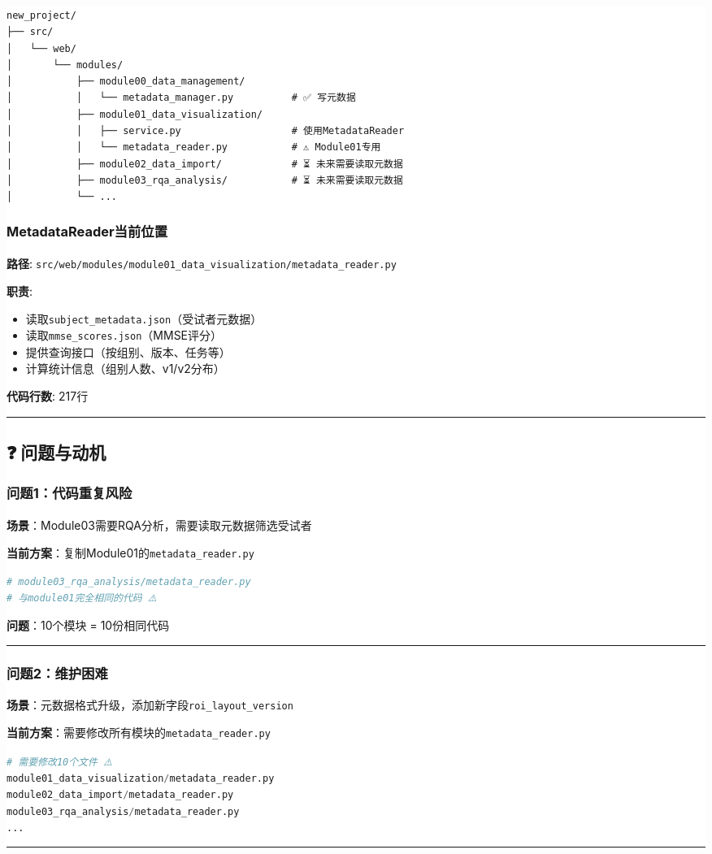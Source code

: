 ```
new_project/
├── src/
│   └── web/
│       └── modules/
│           ├── module00_data_management/
│           │   └── metadata_manager.py          # ✅ 写元数据
│           ├── module01_data_visualization/
│           │   ├── service.py                   # 使用MetadataReader
│           │   └── metadata_reader.py           # ⚠️ Module01专用
│           ├── module02_data_import/            # ⏳ 未来需要读取元数据
│           ├── module03_rqa_analysis/           # ⏳ 未来需要读取元数据
│           └── ...
```

### MetadataReader当前位置
**路径**: `src/web/modules/module01_data_visualization/metadata_reader.py`

**职责**:
- 读取`subject_metadata.json`（受试者元数据）
- 读取`mmse_scores.json`（MMSE评分）
- 提供查询接口（按组别、版本、任务等）
- 计算统计信息（组别人数、v1/v2分布）

**代码行数**: 217行

---

## ❓ 问题与动机

### 问题1：代码重复风险

**场景**：Module03需要RQA分析，需要读取元数据筛选受试者

**当前方案**：复制Module01的`metadata_reader.py`
```python
# module03_rqa_analysis/metadata_reader.py
# 与module01完全相同的代码 ⚠️
```

**问题**：10个模块 = 10份相同代码

---

### 问题2：维护困难

**场景**：元数据格式升级，添加新字段`roi_layout_version`

**当前方案**：需要修改所有模块的`metadata_reader.py`
```python
# 需要修改10个文件 ⚠️
module01_data_visualization/metadata_reader.py
module02_data_import/metadata_reader.py
module03_rqa_analysis/metadata_reader.py
...
```

---